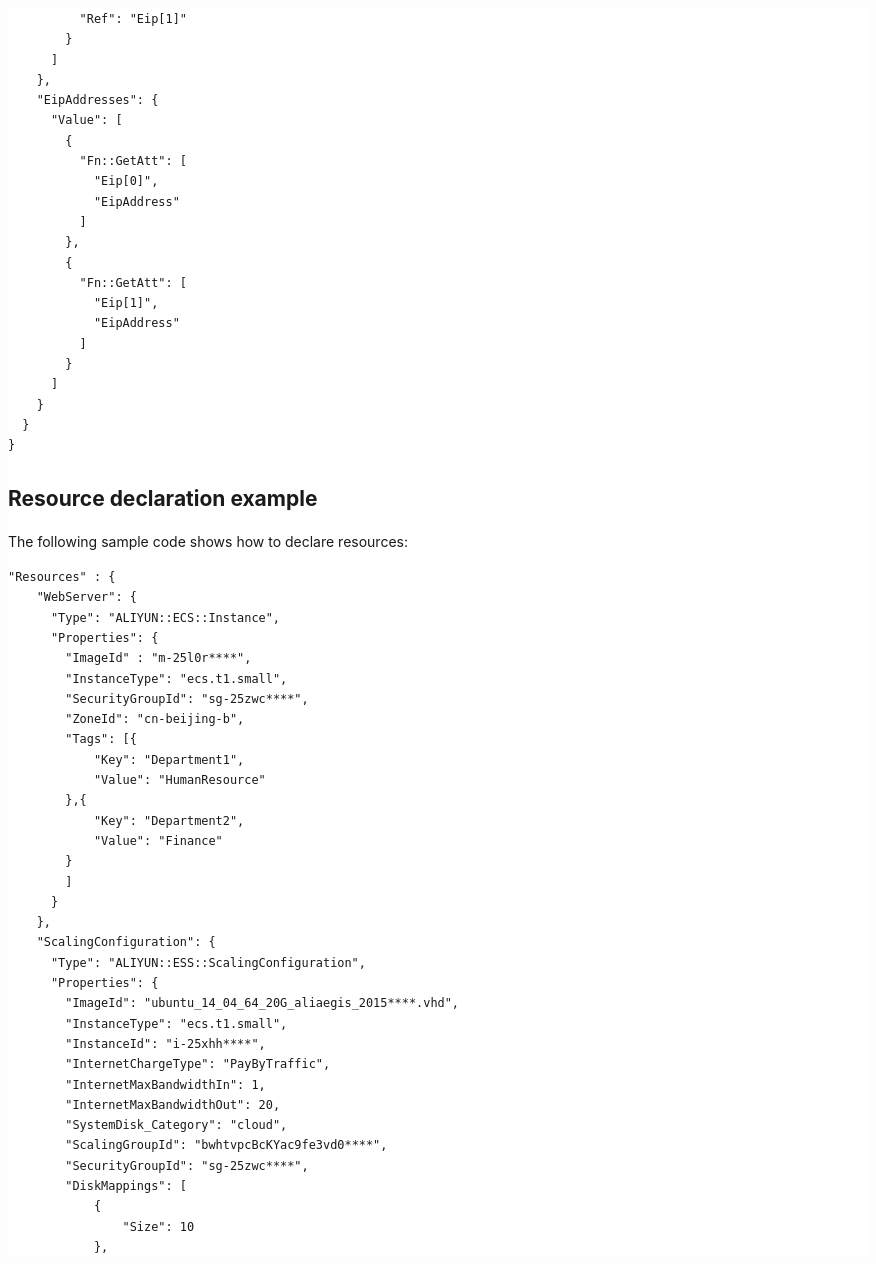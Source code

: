 ```
          "Ref": "Eip[1]"
        }
      ]
    },
    "EipAddresses": {
      "Value": [
        {
          "Fn::GetAtt": [
            "Eip[0]",
            "EipAddress"
          ]
        },
        {
          "Fn::GetAtt": [
            "Eip[1]",
            "EipAddress"
          ]
        }
      ]
    }
  }
}
```

## Resource declaration example

The following sample code shows how to declare resources:

```
"Resources" : {
    "WebServer": {
      "Type": "ALIYUN::ECS::Instance",
      "Properties": {
        "ImageId" : "m-25l0r****",
        "InstanceType": "ecs.t1.small",
        "SecurityGroupId": "sg-25zwc****",
        "ZoneId": "cn-beijing-b",
        "Tags": [{
            "Key": "Department1",
            "Value": "HumanResource"
        },{
            "Key": "Department2",
            "Value": "Finance"
        }
        ]
      }
    },
    "ScalingConfiguration": {
      "Type": "ALIYUN::ESS::ScalingConfiguration",
      "Properties": {
        "ImageId": "ubuntu_14_04_64_20G_aliaegis_2015****.vhd",
        "InstanceType": "ecs.t1.small",
        "InstanceId": "i-25xhh****",
        "InternetChargeType": "PayByTraffic",
        "InternetMaxBandwidthIn": 1,
        "InternetMaxBandwidthOut": 20,
        "SystemDisk_Category": "cloud",
        "ScalingGroupId": "bwhtvpcBcKYac9fe3vd0****",
        "SecurityGroupId": "sg-25zwc****",
        "DiskMappings": [
            {
                "Size": 10
            },
```